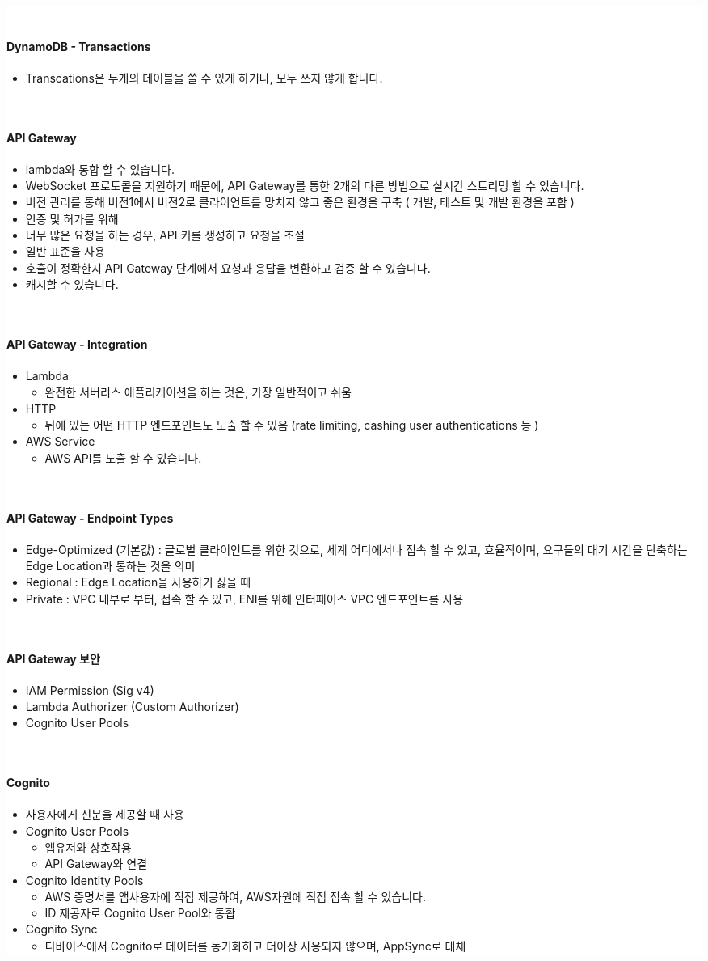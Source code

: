 <br>

#### DynamoDB - Transactions

- Transcations은 두개의 테이블을 쓸 수 있게 하거나, 모두 쓰지 않게 합니다.

<br>

#### API Gateway

- lambda와 통합 할 수 있습니다.
- WebSocket 프로토콜을 지원하기 때문에, API Gateway를 통한 2개의 다른 방법으로 실시간 스트리밍 할 수 있습니다.
- 버전 관리를 통해 버전1에서 버전2로 클라이언트를 망치지 않고 좋은 환경을 구축 ( 개발, 테스트 및 개발 환경을 포함 )
- 인증 및 허가를 위해
- 너무 많은 요청을 하는 경우, API 키를 생성하고 요청을 조절
- 일반 표준을 사용
- 호출이 정확한지 API Gateway 단계에서 요청과 응답을 변환하고 검증 할 수 있습니다.
- 캐시할 수 있습니다.



<br>

#### API Gateway - Integration

- Lambda
  - 완전한 서버리스 애플리케이션을 하는 것은, 가장 일반적이고 쉬움
- HTTP
  - 뒤에 있는 어떤 HTTP 엔드포인트도 노출 할 수 있음 (rate limiting, cashing user authentications 등 )
- AWS Service
  - AWS API를 노출 할 수 있습니다.

<br>

#### API Gateway - Endpoint Types

- Edge-Optimized (기본값) : 글로벌 클라이언트를 위한 것으로, 세계 어디에서나 접속 할 수 있고, 효율적이며, 요구들의 대기 시간을 단축하는 Edge Location과 통하는 것을 의미
- Regional : Edge Location을 사용하기 싫을 때
- Private : VPC 내부로 부터, 접속 할 수 있고, ENI를 위해 인터페이스 VPC 엔드포인트를 사용

<br>

#### API Gateway 보안

- IAM Permission (Sig v4)
- Lambda Authorizer (Custom Authorizer)
- Cognito User Pools

<br>

#### Cognito

- 사용자에게 신분을 제공할 때 사용
- Cognito User Pools
  - 앱유저와 상호작용
  - API Gateway와 연결
- Cognito Identity Pools
  - AWS 증명서를 앱사용자에 직접 제공하여, AWS자원에 직접 접속 할 수 있습니다.
  - ID 제공자로 Cognito User Pool와 통홥
- Cognito Sync
  - 디바이스에서 Cognito로 데이터를 동기화하고 더이상 사용되지 않으며, AppSync로 대체
